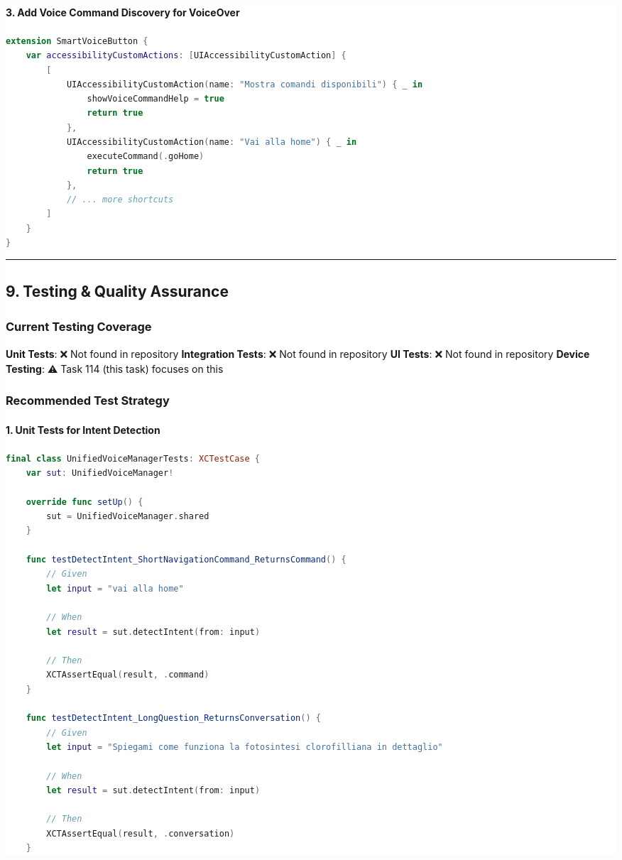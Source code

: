 #### 3. Add Voice Command Discovery for VoiceOver
```swift
extension SmartVoiceButton {
    var accessibilityCustomActions: [UIAccessibilityCustomAction] {
        [
            UIAccessibilityCustomAction(name: "Mostra comandi disponibili") { _ in
                showVoiceCommandHelp = true
                return true
            },
            UIAccessibilityCustomAction(name: "Vai alla home") { _ in
                executeCommand(.goHome)
                return true
            },
            // ... more shortcuts
        ]
    }
}
```

---

## 9. Testing & Quality Assurance

### Current Testing Coverage

**Unit Tests**: ❌ Not found in repository
**Integration Tests**: ❌ Not found in repository
**UI Tests**: ❌ Not found in repository
**Device Testing**: ⚠️ Task 114 (this task) focuses on this

### Recommended Test Strategy

#### 1. Unit Tests for Intent Detection
```swift
final class UnifiedVoiceManagerTests: XCTestCase {
    var sut: UnifiedVoiceManager!

    override func setUp() {
        sut = UnifiedVoiceManager.shared
    }

    func testDetectIntent_ShortNavigationCommand_ReturnsCommand() {
        // Given
        let input = "vai alla home"

        // When
        let result = sut.detectIntent(from: input)

        // Then
        XCTAssertEqual(result, .command)
    }

    func testDetectIntent_LongQuestion_ReturnsConversation() {
        // Given
        let input = "Spiegami come funziona la fotosintesi clorofilliana in dettaglio"

        // When
        let result = sut.detectIntent(from: input)

        // Then
        XCTAssertEqual(result, .conversation)
    }

```